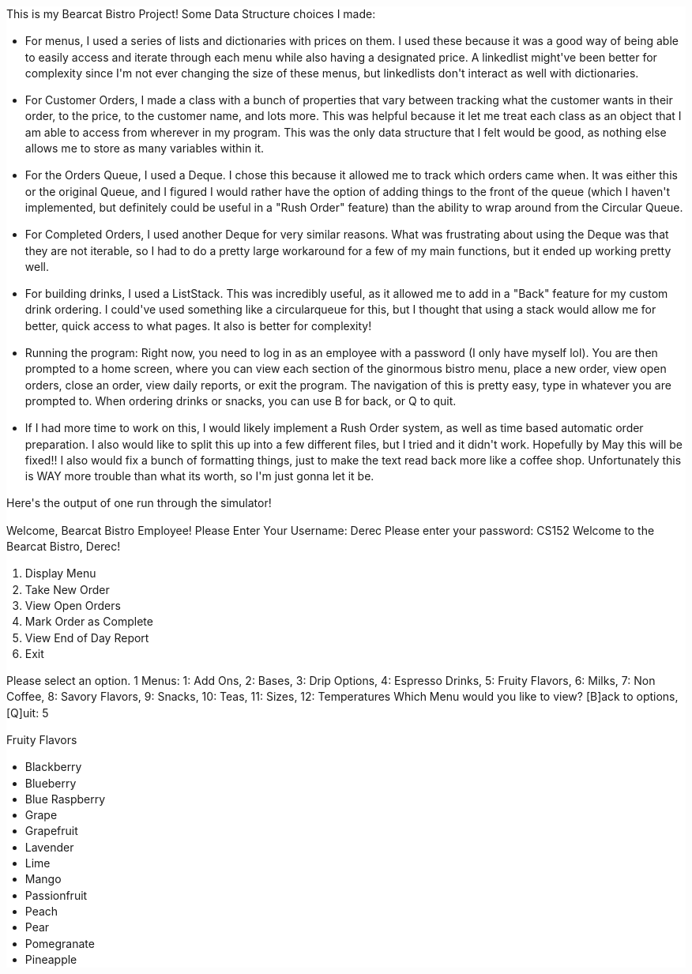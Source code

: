This is my Bearcat Bistro Project!
Some Data Structure choices I made:
- For menus, I used a series of lists and dictionaries with prices on them. I used these because it was a good way of being able to easily access and iterate through each menu while also having a designated price. A linkedlist might've been better for complexity since I'm not ever changing the size of these menus, but linkedlists don't interact as well with dictionaries.
- For Customer Orders, I made a class with a bunch of properties that vary between tracking what the customer wants in their order, to the price, to the customer name, and lots more. This was helpful because it let me treat each class as an object that I am able to access from wherever in my program. This was the only data structure that I felt would be good, as nothing else allows me to store as many variables within it.
- For the Orders Queue, I used a Deque. I chose this because it allowed me to track which orders came when. It was either this or the original Queue, and I figured I would rather have the option of adding things to the front of the queue (which I haven't implemented, but definitely could be useful in a "Rush Order" feature) than the ability to wrap around from the Circular Queue.
- For Completed Orders, I used another Deque for very similar reasons. What was frustrating about using the Deque was that they are not iterable, so I had to do a pretty large workaround for a few of my main functions, but it ended up working pretty well.
- For building drinks, I used a ListStack. This was incredibly useful, as it allowed me to add in a "Back" feature for my custom drink ordering. I could've used something like a circularqueue for this, but I thought that using a stack would allow me for better, quick access to what pages. It also is better for complexity!

- Running the program: Right now, you need to log in as an employee with a password (I only have myself lol). You are then prompted to a home screen, where you can view each section of the ginormous bistro menu, place a new order, view open orders, close an order, view daily reports, or exit the program. The navigation of this is pretty easy, type in whatever you are prompted to. When ordering drinks or snacks, you can use B for back, or Q to quit. 

- If I had more time to work on this, I would likely implement a Rush Order system, as well as time based automatic order preparation. I also would like to split this up into a few different files, but I tried and it didn't work. Hopefully by May this will be fixed!! I also would fix a bunch of formatting things, just to make the text read back more like a coffee shop. Unfortunately this is WAY more trouble than what its worth, so I'm just gonna let it be.

Here's the output of one run through the simulator!

Welcome, Bearcat Bistro Employee! Please Enter Your Username: Derec
Please enter your password: CS152
Welcome to the Bearcat Bistro, Derec!
    
1. Display Menu
2. Take New Order
3. View Open Orders
4. Mark Order as Complete
5. View End of Day Report
6. Exit
    
Please select an option. 1
Menus: 1: Add Ons, 2: Bases, 3: Drip Options, 4: Espresso Drinks, 5: Fruity Flavors, 6: Milks, 7: Non Coffee, 8: Savory Flavors, 9: Snacks, 10: Teas, 11: Sizes, 12: Temperatures
Which Menu would you like to view? [B]ack to options, [Q]uit: 5
   
Fruity Flavors
  - Blackberry
  - Blueberry
  - Blue Raspberry
  - Grape
  - Grapefruit
  - Lavender
  - Lime
  - Mango
  - Passionfruit
  - Peach
  - Pear
  - Pomegranate
  - Pineapple